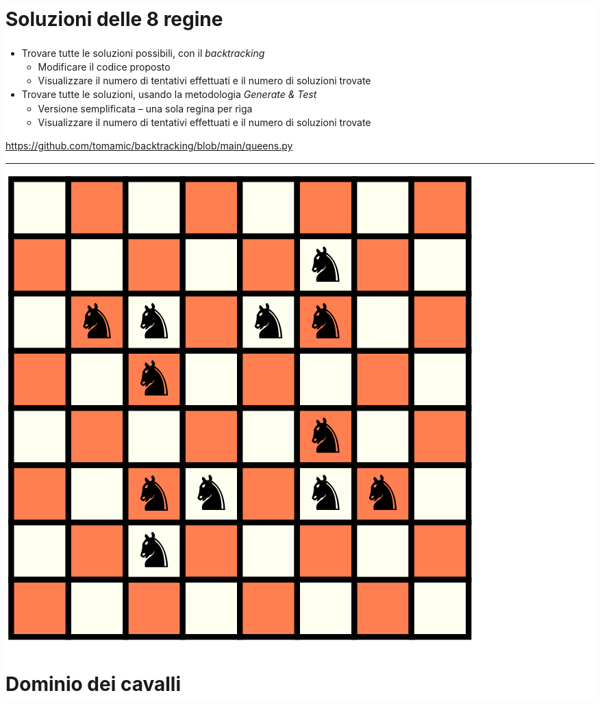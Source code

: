 # Soluzioni delle 8 regine

- Trovare tutte le soluzioni possibili, con il *backtracking*
    - Modificare il codice proposto
    - Visualizzare il numero di tentativi effettuati e il numero di soluzioni trovate
- Trovare tutte le soluzioni, usando la metodologia *Generate & Test*
    - Versione semplificata – una sola regina per riga
    - Visualizzare il numero di tentativi effettuati e il numero di soluzioni trovate

>

<https://github.com/tomamic/backtracking/blob/main/queens.py>

---

![](images/fun/knights.svg)
# Dominio dei cavalli
